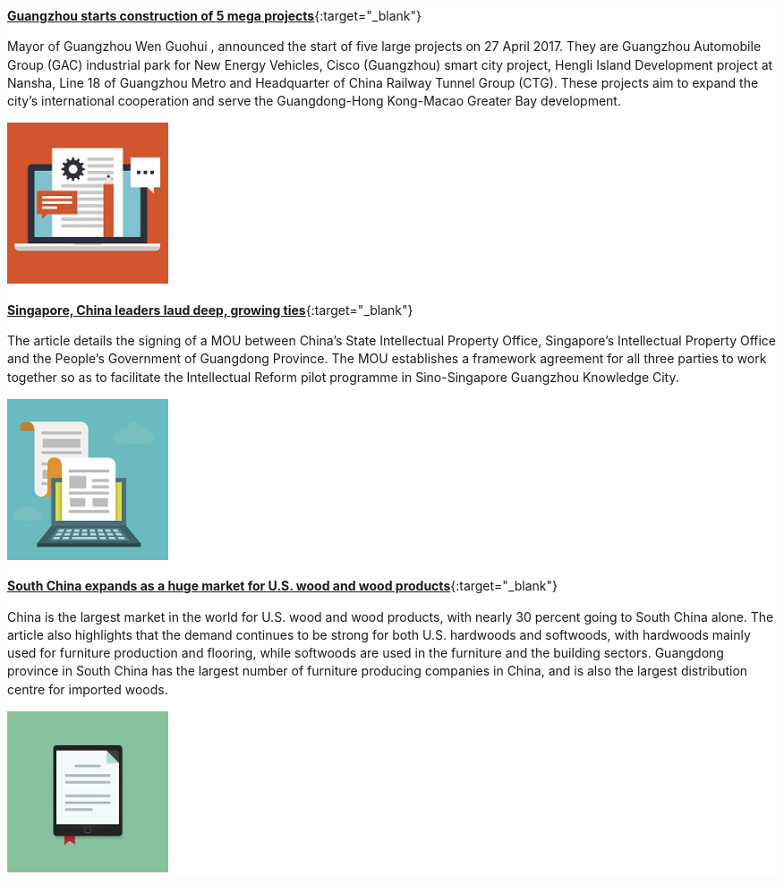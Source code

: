 [**Guangzhou starts construction of 5 mega projects**](http://english.gz.gov.cn/gzgoven/s3617/Government.shtml){:target="_blank"}

Mayor of Guangzhou Wen Guohui , announced the start of five large projects on 27 April 2017. They are Guangzhou Automobile Group (GAC) industrial park for New Energy Vehicles, Cisco (Guangzhou) smart city project, Hengli Island Development project at Nansha, Line 18 of Guangzhou Metro and Headquarter of China Railway Tunnel Group (CTG). These projects aim to expand the city’s international cooperation and serve the Guangdong-Hong Kong-Macao Greater Bay development.

<img src="/images/resources/Article 4.jpg" style="width:180px;" />

[**Singapore, China leaders laud deep, growing ties**](http://www.todayonline.com/chinaindia/china/singapore-china-leaders-laud-deep-growing-ties){:target="_blank"}

The article details the signing of a MOU between China’s State Intellectual Property Office, Singapore’s Intellectual Property Office and the People’s Government of Guangdong Province. The MOU establishes a framework agreement for all three parties to work together so as to facilitate the Intellectual Reform pilot programme in Sino-Singapore Guangzhou Knowledge City.

<img src="/images/resources/Article 1.jpg" style="width:180px;" />

[**South China expands as a huge market for U.S. wood and wood products**](https://gain.fas.usda.gov/Recent%20GAIN%20Publications/South%20China%20A%20Huge%20Market%20for%20U.S.%20Wood%20and%20Wood%20Products_Guangzhou_China%20-%20Peoples%20Republic%20of_2-9-2017.pdf){:target="_blank"}

China is the largest market in the world for U.S. wood and wood products, with nearly 30 percent going to South China alone. The article also highlights that the demand continues to be strong for both U.S. hardwoods and softwoods, with hardwoods mainly used for furniture production and flooring, while softwoods are used in the furniture and the building sectors. Guangdong province in South China has the largest number of furniture producing companies in China, and is also the largest distribution centre for imported woods.

<img src="/images/resources/Article 2.jpg" style="width:180px;" />
